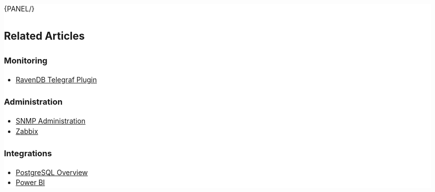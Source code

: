 {PANEL/}

## Related Articles

### Monitoring
- [RavenDB Telegraf Plugin](../../../server/administration/monitoring/telegraf)  

### Administration
- [SNMP Administration](../../../server/administration/SNMP/snmp)  
- [Zabbix](../../../server/administration/SNMP/setup-zabbix)  

### Integrations
- [PostgreSQL Overview](../../../integrations/postgresql-protocol/overview)  
- [Power BI](../../../integrations/postgresql-protocol/power-bi)  
